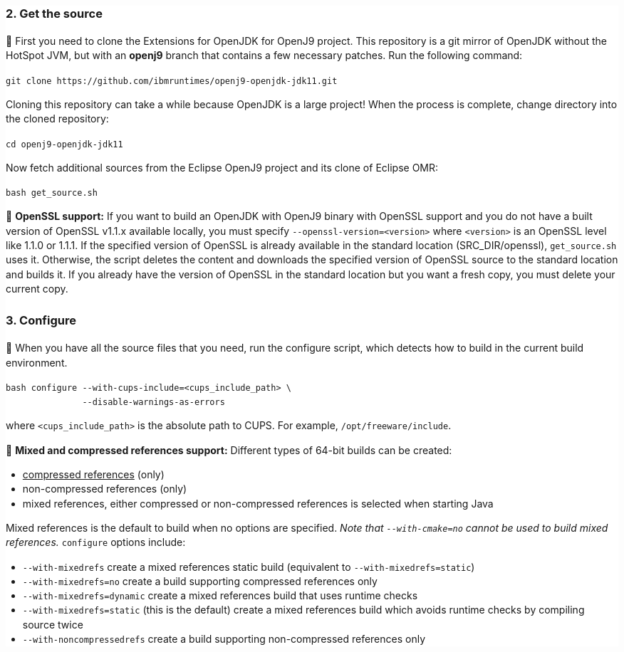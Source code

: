 ### 2. Get the source
:blue_book:
First you need to clone the Extensions for OpenJDK for OpenJ9 project. This repository is a git mirror of OpenJDK without the HotSpot JVM, but with an **openj9** branch that contains a few necessary patches. Run the following command:
```
git clone https://github.com/ibmruntimes/openj9-openjdk-jdk11.git
```
Cloning this repository can take a while because OpenJDK is a large project! When the process is complete, change directory into the cloned repository:
```
cd openj9-openjdk-jdk11
```
Now fetch additional sources from the Eclipse OpenJ9 project and its clone of Eclipse OMR:

```
bash get_source.sh
```

:pencil: **OpenSSL support:** If you want to build an OpenJDK with OpenJ9 binary with OpenSSL support and you do not have a built version of OpenSSL v1.1.x available locally, you must specify `--openssl-version=<version>` where `<version>` is an OpenSSL level like 1.1.0 or 1.1.1. If the specified version of OpenSSL is already available in the standard location (SRC_DIR/openssl), `get_source.sh` uses it. Otherwise, the script deletes the content and downloads the specified version of OpenSSL source to the standard location and builds it. If you already have the version of OpenSSL in the standard location but you want a fresh copy, you must delete your current copy.

### 3. Configure
:blue_book:
When you have all the source files that you need, run the configure script, which detects how to build in the current build environment.
```
bash configure --with-cups-include=<cups_include_path> \
               --disable-warnings-as-errors
```
where `<cups_include_path>` is the absolute path to CUPS. For example, `/opt/freeware/include`.

:pencil: **Mixed and compressed references support:** Different types of 64-bit builds can be created:
- [compressed references](https://www.eclipse.org/openj9/docs/gc_overview/#compressed-references) (only)
- non-compressed references (only)
- mixed references, either compressed or non-compressed references is selected when starting Java

Mixed references is the default to build when no options are specified. _Note that `--with-cmake=no` cannot be used to build mixed references._ `configure` options include:
- `--with-mixedrefs` create a mixed references static build (equivalent to `--with-mixedrefs=static`)
- `--with-mixedrefs=no` create a build supporting compressed references only
- `--with-mixedrefs=dynamic` create a mixed references build that uses runtime checks 
- `--with-mixedrefs=static` (this is the default) create a mixed references build which avoids runtime checks by compiling source twice 
- `--with-noncompressedrefs` create a build supporting non-compressed references only
